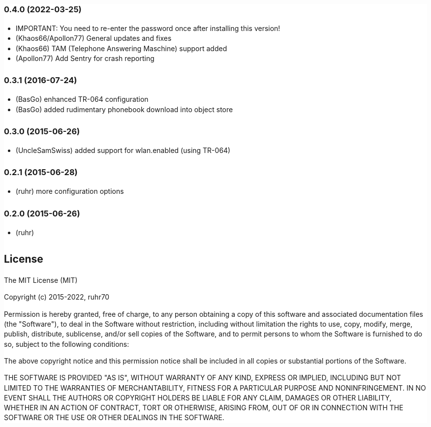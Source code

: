 ### 0.4.0 (2022-03-25)
* IMPORTANT: You need to re-enter the password once after installing this version!
* (Khaos66/Apollon77) General updates and fixes
* (Khaos66) TAM (Telephone Answering Maschine) support added
* (Apollon77) Add Sentry for crash reporting

### 0.3.1 (2016-07-24)
* (BasGo) enhanced TR-064 configuration
* (BasGo) added rudimentary phonebook download into object store

### 0.3.0 (2015-06-26)
* (UncleSamSwiss) added support for wlan.enabled (using TR-064)

### 0.2.1 (2015-06-28)
* (ruhr) more configuration options

### 0.2.0 (2015-06-26)
* (ruhr)

## License

The MIT License (MIT)

Copyright (c) 2015-2022, ruhr70

Permission is hereby granted, free of charge, to any person obtaining a copy
of this software and associated documentation files (the "Software"), to deal
in the Software without restriction, including without limitation the rights
to use, copy, modify, merge, publish, distribute, sublicense, and/or sell
copies of the Software, and to permit persons to whom the Software is
furnished to do so, subject to the following conditions:

The above copyright notice and this permission notice shall be included in
all copies or substantial portions of the Software.

THE SOFTWARE IS PROVIDED "AS IS", WITHOUT WARRANTY OF ANY KIND, EXPRESS OR
IMPLIED, INCLUDING BUT NOT LIMITED TO THE WARRANTIES OF MERCHANTABILITY,
FITNESS FOR A PARTICULAR PURPOSE AND NONINFRINGEMENT. IN NO EVENT SHALL THE
AUTHORS OR COPYRIGHT HOLDERS BE LIABLE FOR ANY CLAIM, DAMAGES OR OTHER
LIABILITY, WHETHER IN AN ACTION OF CONTRACT, TORT OR OTHERWISE, ARISING FROM,
OUT OF OR IN CONNECTION WITH THE SOFTWARE OR THE USE OR OTHER DEALINGS IN
THE SOFTWARE.